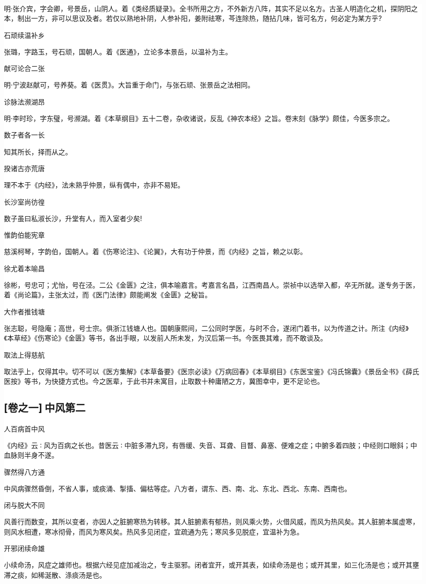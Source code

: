 明·张介宾，字会卿，号景岳，山阴人。着《类经质疑录》。全书所用之方，不外新方八阵，其实不足以名方。古圣人明造化之机，探阴阳之本，制出一方，非可以思议及者。若仅以熟地补阴，人参补阳，姜附祛寒，芩连除热，随拈几味，皆可名方，何必定为某方乎?

石顽续温补乡

张璐，字路玉，号石顽，国朝人。着《医通》，立论多本景岳，以温补为主。

献可论合二张

明·宁波赵献可，号养葵。着《医贯》。大旨重于命门，与张石顽、张景岳之法相同。

诊脉法濒湖昂

明·李时珍，字东璧，号濒湖。着《本草纲目》五十二卷，杂收诸说，反乱《神农本经》之旨。卷末刻《脉学》颇佳，今医多宗之。

数子者各一长

知其所长，择而从之。

揆诸古亦荒唐

理不本于《内经》，法未熟乎仲景，纵有偶中，亦非不易矩。

长沙室尚彷徨

数子虽曰私淑长沙，升堂有人，而入室者少矣!

惟韵伯能宪章

慈溪柯琴，字韵伯，国朝人。着《伤寒论注》、《论翼》，大有功于仲景，而《内经》之旨，赖之以彰。

徐尤着本喻昌

徐彬，号忠可；尤怡，号在泾。二公《金匮》之注，俱本喻嘉言。考嘉言名昌，江西南昌人。崇祯中以选举入都，卒无所就。遂专务于医，着《尚论篇》，主张太过，而《医门法律》颇能阐发《金匮》之秘旨。

大作者推钱塘

张志聪，号隐庵；高世，号士宗。俱浙江钱塘人也。国朝康熙间，二公同时学医，与时不合，遂闭门着书，以为传道之计。所注《内经》《本草经》《伤寒论》《金匮》等书，各出手眼，以发前人所未发，为汉后第一书。今医畏其难，而不敢谈及。

取法上得慈航

取法乎上，仅得其中。切不可以《医方集解》《本草备要》《医宗必读》《万病回春》《本草纲目》《东医宝鉴》《冯氏锦囊》《景岳全书》《薛氏医按》等书，为快捷方式也。今之医辈，于此书并未寓目，止取数十种庸陋之方，冀图幸中，更不足论也。

## [卷之一] 中风第二

人百病首中风

《内经》云 ∶ 风为百病之长也。昔医云 ∶ 中脏多滞九窍，有唇缓、失音、耳聋、目瞀、鼻塞、便难之症；中腑多着四肢；中经则口眼斜；中血脉则半身不遂。

骤然得八方通

中风病骤然昏倒，不省人事，或痰涌、掣搐、偏枯等症。八方者，谓东、西、南、北、东北、西北、东南、西南也。

闭与脱大不同

风善行而数变，其所以变者，亦因人之脏腑寒热为转移。其人脏腑素有郁热，则风乘火势，火借风威，而风为热风矣。其人脏腑本属虚寒，则风水相遭，寒冰彻骨，而风为寒风矣。热风多见闭症，宜疏通为先；寒风多见脱症，宜温补为急。

开邪闭续命雄

小续命汤，风症之雄师也。根据六经见症加减治之，专主驱邪。闭者宜开，或开其表，如续命汤是也；或开其里，如三化汤是也；或开其壅滞之痰，如稀涎散、涤痰汤是也。
